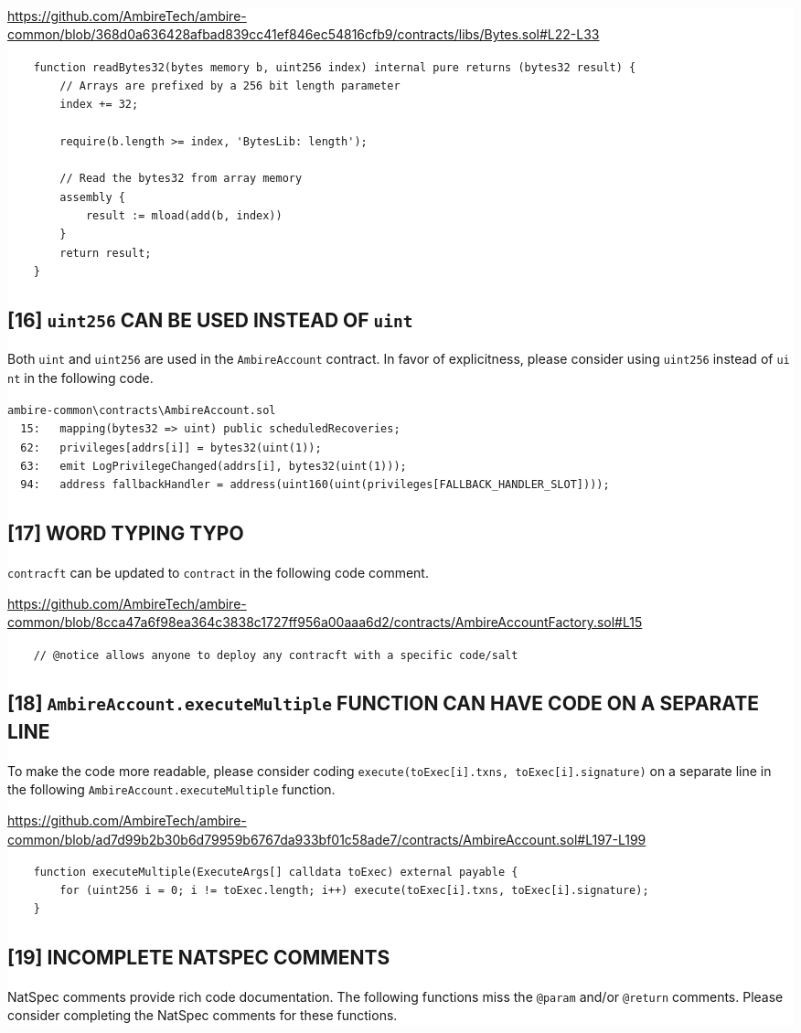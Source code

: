 https://github.com/AmbireTech/ambire-common/blob/368d0a636428afbad839cc41ef846ec54816cfb9/contracts/libs/Bytes.sol#L22-L33
```solidity
	function readBytes32(bytes memory b, uint256 index) internal pure returns (bytes32 result) {
		// Arrays are prefixed by a 256 bit length parameter
		index += 32;

		require(b.length >= index, 'BytesLib: length');

		// Read the bytes32 from array memory
		assembly {
			result := mload(add(b, index))
		}
		return result;
	}
```

## [16] `uint256` CAN BE USED INSTEAD OF `uint`
Both `uint` and `uint256` are used in the `AmbireAccount` contract. In favor of explicitness, please consider using `uint256` instead of `uint` in the following code.

```solidity
ambire-common\contracts\AmbireAccount.sol
  15: 	mapping(bytes32 => uint) public scheduledRecoveries;
  62: 	privileges[addrs[i]] = bytes32(uint(1));
  63: 	emit LogPrivilegeChanged(addrs[i], bytes32(uint(1)));
  94: 	address fallbackHandler = address(uint160(uint(privileges[FALLBACK_HANDLER_SLOT])));
```

## [17] WORD TYPING TYPO
`contracft` can be updated to `contract` in the following code comment.

https://github.com/AmbireTech/ambire-common/blob/8cca47a6f98ea364c3838c1727ff956a00aaa6d2/contracts/AmbireAccountFactory.sol#L15
```solidity
	// @notice allows anyone to deploy any contracft with a specific code/salt
```

## [18] `AmbireAccount.executeMultiple` FUNCTION CAN HAVE CODE ON A SEPARATE LINE
To make the code more readable, please consider coding `execute(toExec[i].txns, toExec[i].signature)` on a separate line in the following `AmbireAccount.executeMultiple` function.

https://github.com/AmbireTech/ambire-common/blob/ad7d99b2b30b6d79959b6767da933bf01c58ade7/contracts/AmbireAccount.sol#L197-L199
```solidity
	function executeMultiple(ExecuteArgs[] calldata toExec) external payable {
		for (uint256 i = 0; i != toExec.length; i++) execute(toExec[i].txns, toExec[i].signature);
	}
```

## [19] INCOMPLETE NATSPEC COMMENTS
NatSpec comments provide rich code documentation. The following functions miss the `@param` and/or `@return` comments. Please consider completing the NatSpec comments for these functions.
